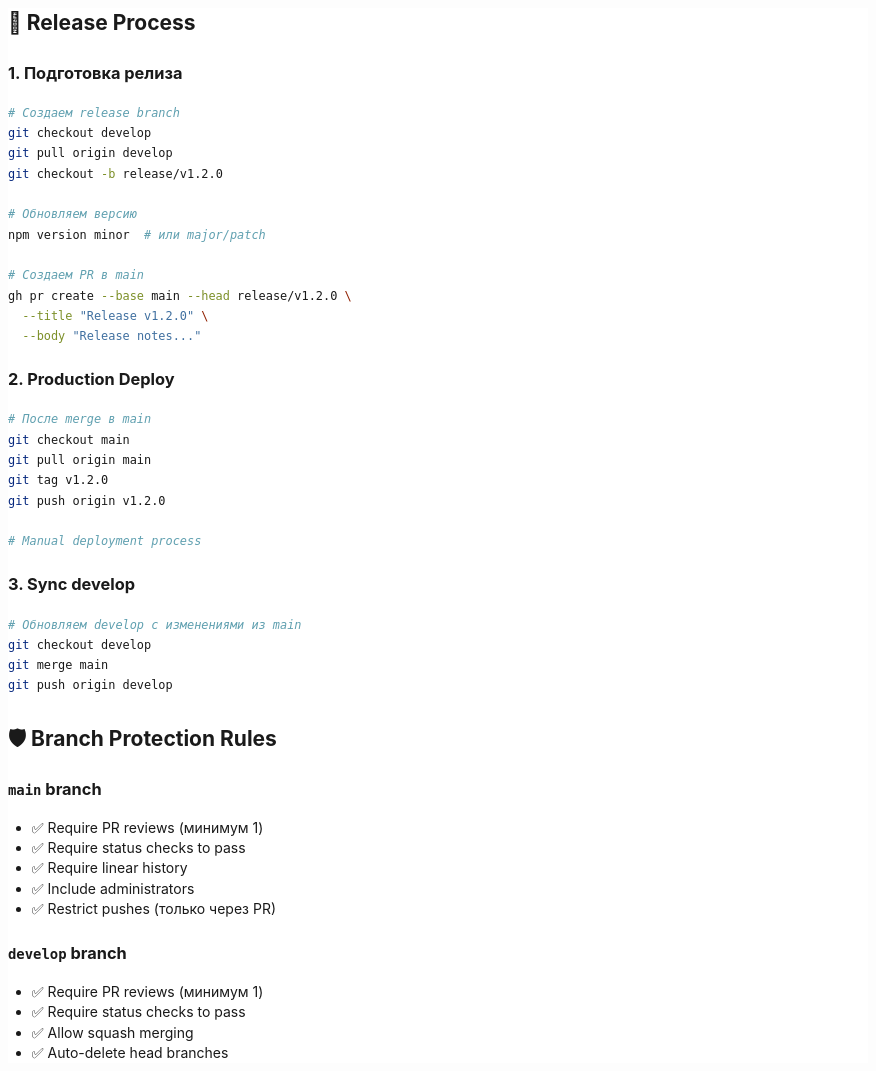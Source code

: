 ## 🚀 Release Process

### 1. Подготовка релиза
```bash
# Создаем release branch
git checkout develop
git pull origin develop
git checkout -b release/v1.2.0

# Обновляем версию
npm version minor  # или major/patch

# Создаем PR в main
gh pr create --base main --head release/v1.2.0 \
  --title "Release v1.2.0" \
  --body "Release notes..."
```

### 2. Production Deploy
```bash
# После merge в main
git checkout main
git pull origin main
git tag v1.2.0
git push origin v1.2.0

# Manual deployment process
```

### 3. Sync develop
```bash
# Обновляем develop с изменениями из main
git checkout develop
git merge main
git push origin develop
```

## 🛡️ Branch Protection Rules

### `main` branch
- ✅ Require PR reviews (минимум 1)
- ✅ Require status checks to pass
- ✅ Require linear history
- ✅ Include administrators
- ✅ Restrict pushes (только через PR)

### `develop` branch  
- ✅ Require PR reviews (минимум 1)
- ✅ Require status checks to pass
- ✅ Allow squash merging
- ✅ Auto-delete head branches
